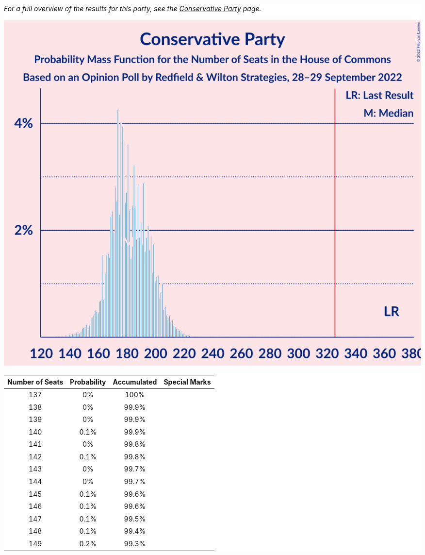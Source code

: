 *For a full overview of the results for this party, see the [Conservative Party](party-conservativeparty.html) page.*

![Graph with seats probability mass function not yet produced](2022-09-29-RedfieldWiltonStrategies-seats-pmf-conservativeparty.png "Seats Probability Mass Function")

| Number of Seats | Probability | Accumulated | Special Marks |
|:---------------:|:-----------:|:-----------:|:-------------:|
| 137 | 0% | 100% |  |
| 138 | 0% | 99.9% |  |
| 139 | 0% | 99.9% |  |
| 140 | 0.1% | 99.9% |  |
| 141 | 0% | 99.8% |  |
| 142 | 0.1% | 99.8% |  |
| 143 | 0% | 99.7% |  |
| 144 | 0% | 99.7% |  |
| 145 | 0.1% | 99.6% |  |
| 146 | 0.1% | 99.6% |  |
| 147 | 0.1% | 99.5% |  |
| 148 | 0.1% | 99.4% |  |
| 149 | 0.2% | 99.3% |  |